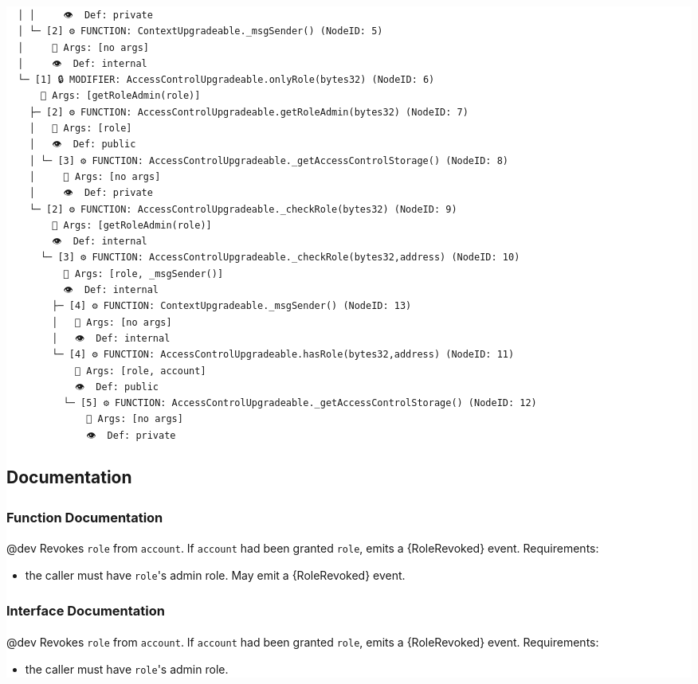 ```
  │ │     👁️  Def: private
  │ └─ [2] ⚙️ FUNCTION: ContextUpgradeable._msgSender() (NodeID: 5)
  │     💬 Args: [no args]
  │     👁️  Def: internal
  └─ [1] 🔒 MODIFIER: AccessControlUpgradeable.onlyRole(bytes32) (NodeID: 6)
      💬 Args: [getRoleAdmin(role)]
    ├─ [2] ⚙️ FUNCTION: AccessControlUpgradeable.getRoleAdmin(bytes32) (NodeID: 7)
    │   💬 Args: [role]
    │   👁️  Def: public
    │ └─ [3] ⚙️ FUNCTION: AccessControlUpgradeable._getAccessControlStorage() (NodeID: 8)
    │     💬 Args: [no args]
    │     👁️  Def: private
    └─ [2] ⚙️ FUNCTION: AccessControlUpgradeable._checkRole(bytes32) (NodeID: 9)
        💬 Args: [getRoleAdmin(role)]
        👁️  Def: internal
      └─ [3] ⚙️ FUNCTION: AccessControlUpgradeable._checkRole(bytes32,address) (NodeID: 10)
          💬 Args: [role, _msgSender()]
          👁️  Def: internal
        ├─ [4] ⚙️ FUNCTION: ContextUpgradeable._msgSender() (NodeID: 13)
        │   💬 Args: [no args]
        │   👁️  Def: internal
        └─ [4] ⚙️ FUNCTION: AccessControlUpgradeable.hasRole(bytes32,address) (NodeID: 11)
            💬 Args: [role, account]
            👁️  Def: public
          └─ [5] ⚙️ FUNCTION: AccessControlUpgradeable._getAccessControlStorage() (NodeID: 12)
              💬 Args: [no args]
              👁️  Def: private
```

## Documentation

### Function Documentation

 @dev Revokes `role` from `account`.
 If `account` had been granted `role`, emits a {RoleRevoked} event.
 Requirements:
 - the caller must have ``role``'s admin role.
 May emit a {RoleRevoked} event.

### Interface Documentation

 @dev Revokes `role` from `account`.
 If `account` had been granted `role`, emits a {RoleRevoked} event.
 Requirements:
 - the caller must have ``role``'s admin role.
